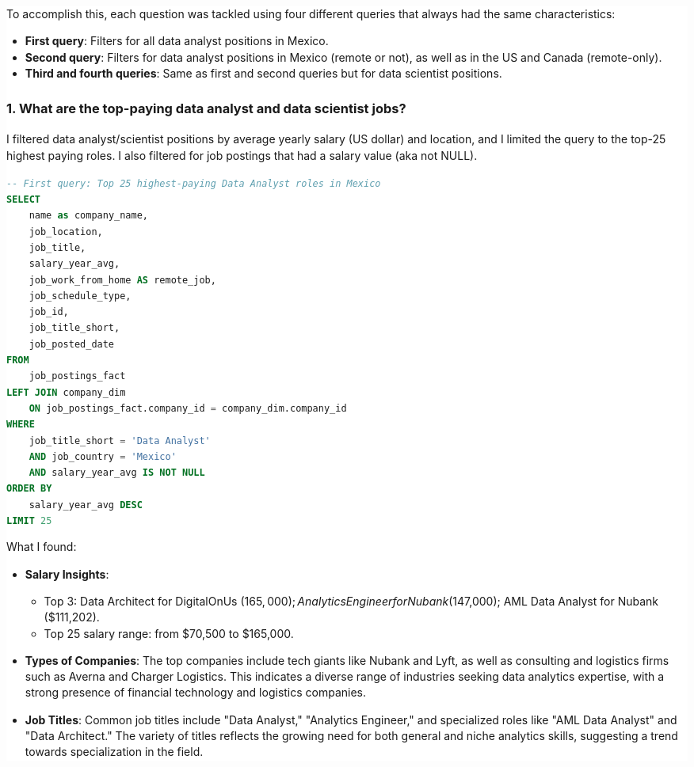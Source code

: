 To accomplish this, each question was tackled using four different queries that always had the same characteristics:

- **First query**: Filters for all data analyst positions in Mexico.
- **Second query**: Filters for data analyst positions in Mexico (remote or not), as well as in the US and Canada (remote-only).  
- **Third and fourth queries**: Same as first and second queries but for data scientist positions.

### 1. What are the top-paying data analyst and data scientist jobs?

I filtered data analyst/scientist positions by average yearly salary (US dollar) and location, and I limited the query to the top-25 highest paying roles. I also filtered for job postings that had a salary value (aka not NULL).   

```sql
-- First query: Top 25 highest-paying Data Analyst roles in Mexico
SELECT
    name as company_name,
    job_location,
    job_title,
    salary_year_avg,
    job_work_from_home AS remote_job,
    job_schedule_type,
    job_id,
    job_title_short,
    job_posted_date
FROM
    job_postings_fact
LEFT JOIN company_dim
    ON job_postings_fact.company_id = company_dim.company_id
WHERE
    job_title_short = 'Data Analyst'
    AND job_country = 'Mexico'
    AND salary_year_avg IS NOT NULL
ORDER BY
    salary_year_avg DESC
LIMIT 25
```
What I found:
- **Salary Insights**: 
    - Top 3: Data Architect for DigitalOnUs ($165,000); Analytics Engineer for Nubank ($147,000); AML Data Analyst for Nubank ($111,202).
    - Top 25 salary range: from $70,500 to $165,000.

- **Types of Companies**: The top companies include tech giants like Nubank and Lyft, as well as consulting and logistics firms such as Averna and Charger Logistics. This indicates a diverse range of industries seeking data analytics expertise, with a strong presence of financial technology and logistics companies.

- **Job Titles**: Common job titles include "Data Analyst," "Analytics Engineer," and specialized roles like "AML Data Analyst" and "Data Architect." The variety of titles reflects the growing need for both general and niche analytics skills, suggesting a trend towards specialization in the field.
